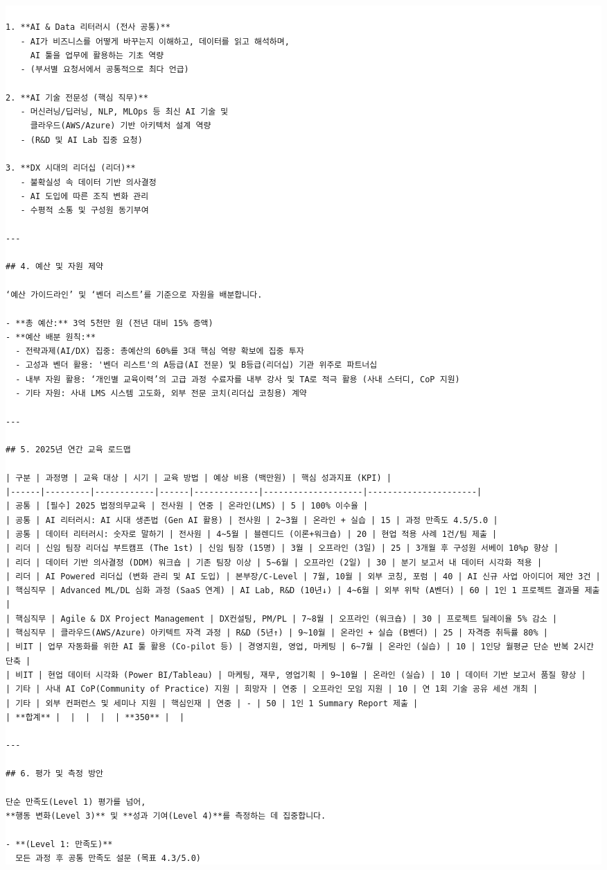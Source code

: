```text

1. **AI & Data 리터러시 (전사 공통)**  
   - AI가 비즈니스를 어떻게 바꾸는지 이해하고, 데이터를 읽고 해석하며,  
     AI 툴을 업무에 활용하는 기초 역량  
   - (부서별 요청서에서 공통적으로 최다 언급)

2. **AI 기술 전문성 (핵심 직무)**  
   - 머신러닝/딥러닝, NLP, MLOps 등 최신 AI 기술 및  
     클라우드(AWS/Azure) 기반 아키텍처 설계 역량  
   - (R&D 및 AI Lab 집중 요청)

3. **DX 시대의 리더십 (리더)**  
   - 불확실성 속 데이터 기반 의사결정  
   - AI 도입에 따른 조직 변화 관리  
   - 수평적 소통 및 구성원 동기부여  

---

## 4. 예산 및 자원 제약

‘예산 가이드라인’ 및 ‘벤더 리스트’를 기준으로 자원을 배분합니다.

- **총 예산:** 3억 5천만 원 (전년 대비 15% 증액)  
- **예산 배분 원칙:**  
  - 전략과제(AI/DX) 집중: 총예산의 60%를 3대 핵심 역량 확보에 집중 투자  
  - 고성과 벤더 활용: '벤더 리스트'의 A등급(AI 전문) 및 B등급(리더십) 기관 위주로 파트너십  
  - 내부 자원 활용: ‘개인별 교육이력’의 고급 과정 수료자를 내부 강사 및 TA로 적극 활용 (사내 스터디, CoP 지원)  
  - 기타 자원: 사내 LMS 시스템 고도화, 외부 전문 코치(리더십 코칭용) 계약  

---

## 5. 2025년 연간 교육 로드맵

| 구분 | 과정명 | 교육 대상 | 시기 | 교육 방법 | 예상 비용 (백만원) | 핵심 성과지표 (KPI) |
|------|---------|------------|------|-------------|--------------------|----------------------|
| 공통 | [필수] 2025 법정의무교육 | 전사원 | 연중 | 온라인(LMS) | 5 | 100% 이수율 |
| 공통 | AI 리터러시: AI 시대 생존법 (Gen AI 활용) | 전사원 | 2~3월 | 온라인 + 실습 | 15 | 과정 만족도 4.5/5.0 |
| 공통 | 데이터 리터러시: 숫자로 말하기 | 전사원 | 4~5월 | 블렌디드 (이론+워크숍) | 20 | 현업 적용 사례 1건/팀 제출 |
| 리더 | 신임 팀장 리더십 부트캠프 (The 1st) | 신임 팀장 (15명) | 3월 | 오프라인 (3일) | 25 | 3개월 후 구성원 서베이 10%p 향상 |
| 리더 | 데이터 기반 의사결정 (DDM) 워크숍 | 기존 팀장 이상 | 5~6월 | 오프라인 (2일) | 30 | 분기 보고서 내 데이터 시각화 적용 |
| 리더 | AI Powered 리더십 (변화 관리 및 AI 도입) | 본부장/C-Level | 7월, 10월 | 외부 코칭, 포럼 | 40 | AI 신규 사업 아이디어 제안 3건 |
| 핵심직무 | Advanced ML/DL 심화 과정 (SaaS 연계) | AI Lab, R&D (10년↓) | 4~6월 | 외부 위탁 (A벤더) | 60 | 1인 1 프로젝트 결과물 제출 |
| 핵심직무 | Agile & DX Project Management | DX컨설팅, PM/PL | 7~8월 | 오프라인 (워크숍) | 30 | 프로젝트 딜레이율 5% 감소 |
| 핵심직무 | 클라우드(AWS/Azure) 아키텍트 자격 과정 | R&D (5년↑) | 9~10월 | 온라인 + 실습 (B벤더) | 25 | 자격증 취득률 80% |
| 비IT | 업무 자동화를 위한 AI 툴 활용 (Co-pilot 등) | 경영지원, 영업, 마케팅 | 6~7월 | 온라인 (실습) | 10 | 1인당 월평균 단순 반복 2시간 단축 |
| 비IT | 현업 데이터 시각화 (Power BI/Tableau) | 마케팅, 재무, 영업기획 | 9~10월 | 온라인 (실습) | 10 | 데이터 기반 보고서 품질 향상 |
| 기타 | 사내 AI CoP(Community of Practice) 지원 | 희망자 | 연중 | 오프라인 모임 지원 | 10 | 연 1회 기술 공유 세션 개최 |
| 기타 | 외부 컨퍼런스 및 세미나 지원 | 핵심인재 | 연중 | - | 50 | 1인 1 Summary Report 제출 |
| **합계** |  |  |  |  | **350** |  |

---

## 6. 평가 및 측정 방안

단순 만족도(Level 1) 평가를 넘어,  
**행동 변화(Level 3)** 및 **성과 기여(Level 4)**를 측정하는 데 집중합니다.

- **(Level 1: 만족도)**  
  모든 과정 후 공통 만족도 설문 (목표 4.3/5.0)

```